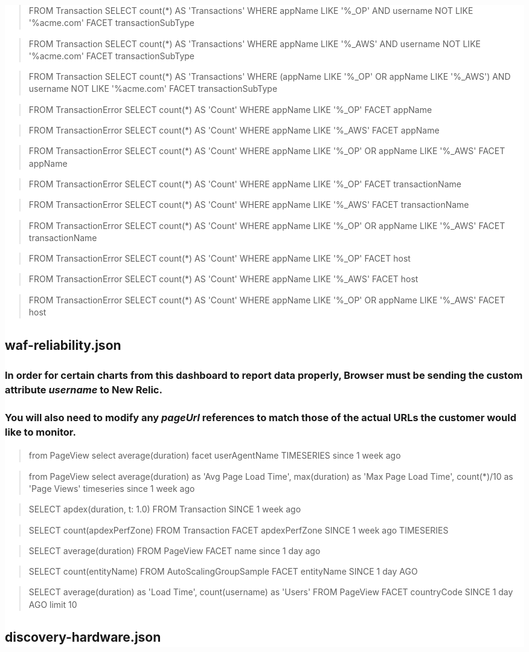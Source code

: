 >FROM Transaction SELECT count(*) AS 'Transactions'  WHERE appName LIKE '%_OP'  AND username NOT LIKE '%acme.com' FACET transactionSubType

>FROM Transaction SELECT count(*) AS 'Transactions'  WHERE appName LIKE '%_AWS'  AND username NOT LIKE '%acme.com' FACET transactionSubType

>FROM Transaction SELECT count(*) AS 'Transactions'  WHERE (appName LIKE '%_OP' OR appName LIKE '%_AWS')  AND username NOT LIKE '%acme.com' FACET transactionSubType

>FROM TransactionError SELECT count(*) AS 'Count' WHERE appName LIKE '%_OP' FACET appName

>FROM TransactionError SELECT count(*) AS 'Count' WHERE appName LIKE '%_AWS' FACET appName

>FROM TransactionError SELECT count(*) AS 'Count' WHERE appName LIKE '%_OP' OR appName LIKE '%_AWS' FACET appName

>FROM TransactionError SELECT count(*) AS 'Count' WHERE appName LIKE '%_OP' FACET transactionName

>FROM TransactionError SELECT count(*) AS 'Count' WHERE appName LIKE '%_AWS' FACET transactionName

>FROM TransactionError SELECT count(*) AS 'Count' WHERE appName LIKE '%_OP' OR appName LIKE '%_AWS' FACET transactionName

>FROM TransactionError SELECT count(*) AS 'Count' WHERE appName LIKE '%_OP' FACET host

>FROM TransactionError SELECT count(*) AS 'Count' WHERE appName LIKE '%_AWS' FACET host

>FROM TransactionError SELECT count(*) AS 'Count' WHERE appName LIKE '%_OP' OR appName LIKE '%_AWS' FACET host

## waf-reliability.json

### In order for certain charts from this dashboard to report data properly, Browser must be sending the custom attribute *username* to New Relic.

### You will also need to modify any *pageUrl* references to match those of the actual URLs the customer would like to monitor.

>from PageView select average(duration) facet userAgentName TIMESERIES since 1 week ago

>from PageView select average(duration) as 'Avg Page Load Time', max(duration) as 'Max Page Load Time', count(*)/10 as 'Page Views' timeseries since 1 week ago

>SELECT apdex(duration, t: 1.0) FROM Transaction SINCE 1 week ago

>SELECT count(apdexPerfZone) FROM Transaction FACET apdexPerfZone SINCE 1 week ago TIMESERIES

>SELECT average(duration) FROM PageView FACET name since 1 day ago

>SELECT count(entityName) FROM AutoScalingGroupSample FACET entityName SINCE 1 day AGO

>SELECT average(duration) as 'Load Time', count(username) as 'Users' FROM PageView FACET countryCode SINCE 1 day AGO limit 10

## discovery-hardware.json
